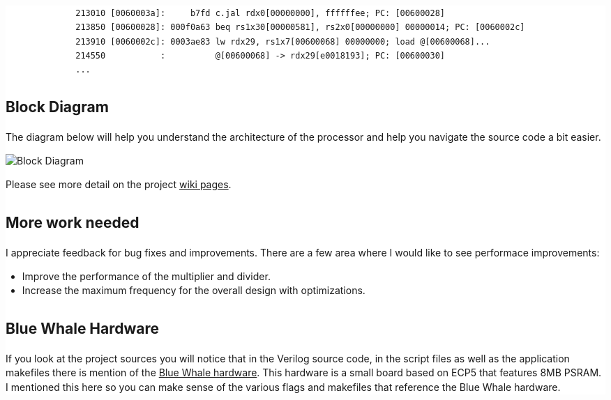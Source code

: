 ```
              213010 [0060003a]:     b7fd c.jal rdx0[00000000], ffffffee; PC: [00600028]
              213850 [00600028]: 000f0a63 beq rs1x30[00000581], rs2x0[00000000] 00000014; PC: [0060002c]
              213910 [0060002c]: 0003ae83 lw rdx29, rs1x7[00600068] 00000000; load @[00600068]...
              214550           :          @[00600068] -> rdx29[e0018193]; PC: [00600030]
              ...
```
## Block Diagram
The diagram below will help you understand the architecture of the processor and help you navigate the source code a bit easier.

![Block Diagram](block_diagram.png)

Please see more detail on the project [wiki pages](https://github.com/gildobjanschi/RISC-V_micro/wiki).

## More work needed
I appreciate feedback for bug fixes and improvements. There are a few area where I would like to see performace improvements:
* Improve the performance of the multiplier and divider.
* Increase the maximum frequency for the overall design with optimizations.

## Blue Whale Hardware
If you look at the project sources you will notice that in the Verilog source code, in the script files as well as the application makefiles there is mention of the [Blue Whale hardware](https://github.com/gildobjanschi/ECP5_BGA381_RISCV). This hardware is a small board based on ECP5 that features 8MB PSRAM. I mentioned this here so you can make sense of the various flags and makefiles that reference the Blue Whale hardware.
